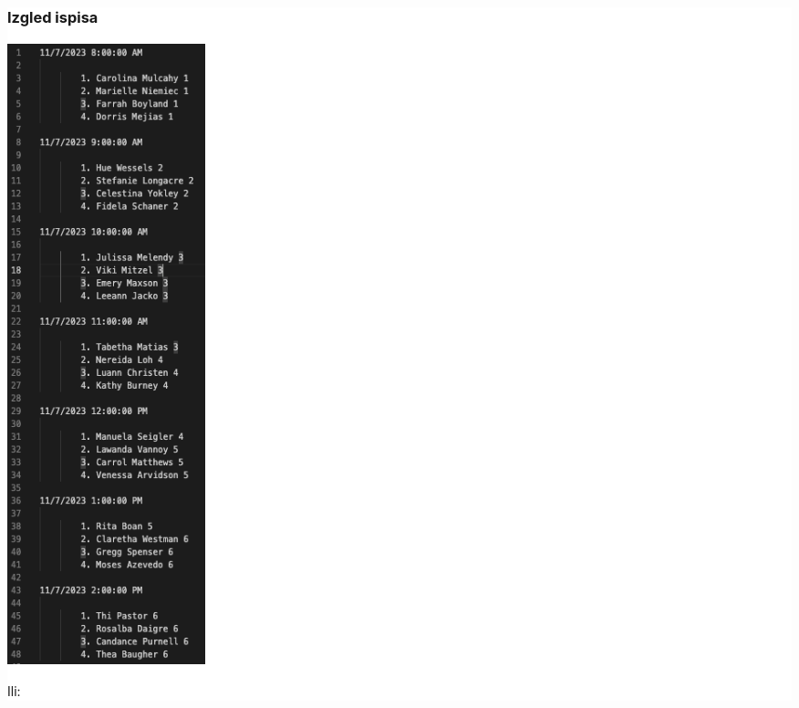 ### **Izgled ispisa**

<img src="img\\8ec4607f73c631b0.png" alt="img\\8ec4607f73c631b0.png"  width="217.11" />

Ili:
